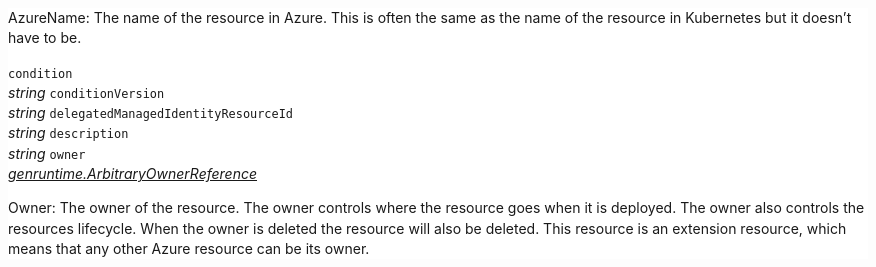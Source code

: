 </em>
</td>
<td>
<p>AzureName: The name of the resource in Azure. This is often the same as the name of the resource in Kubernetes but it
doesn&rsquo;t have to be.</p>
</td>
</tr>
<tr>
<td>
<code>condition</code><br/>
<em>
string
</em>
</td>
<td>
</td>
</tr>
<tr>
<td>
<code>conditionVersion</code><br/>
<em>
string
</em>
</td>
<td>
</td>
</tr>
<tr>
<td>
<code>delegatedManagedIdentityResourceId</code><br/>
<em>
string
</em>
</td>
<td>
</td>
</tr>
<tr>
<td>
<code>description</code><br/>
<em>
string
</em>
</td>
<td>
</td>
</tr>
<tr>
<td>
<code>owner</code><br/>
<em>
<a href="https://pkg.go.dev/github.com/Azure/azure-service-operator/v2/pkg/genruntime#ArbitraryOwnerReference">
genruntime.ArbitraryOwnerReference
</a>
</em>
</td>
<td>
<p>Owner: The owner of the resource. The owner controls where the resource goes when it is deployed. The owner also
controls the resources lifecycle. When the owner is deleted the resource will also be deleted. This resource is an
extension resource, which means that any other Azure resource can be its owner.</p>